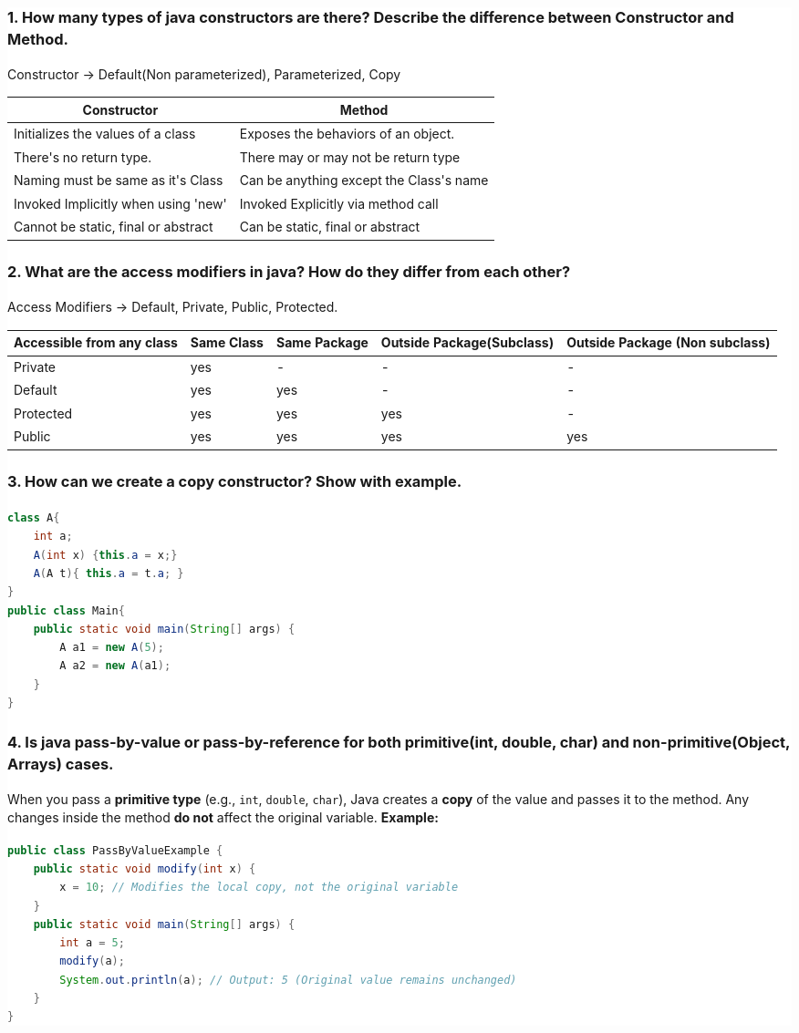### 1. How many types of java constructors are there? Describe the difference between Constructor and Method.
Constructor -> Default(Non parameterized), Parameterized, Copy

| Constructor                         | Method                                  |
| ----------------------------------- | --------------------------------------- |
| Initializes the values of a class   | Exposes the behaviors of an object.     |
| There's no return type.             | There may or may not be return type     |
| Naming must be same as it's Class   | Can be anything except the Class's name |
| Invoked Implicitly when using 'new' | Invoked Explicitly via method call      |
| Cannot be static, final or abstract | Can be static, final or abstract        |

### 2. What are the access modifiers in java? How do they differ from each other?
Access Modifiers -> Default, Private, Public, Protected.

| Accessible from any class | Same Class | Same Package | Outside Package(Subclass) | Outside Package (Non subclass) |
| ------------------------- | ---------- | ------------ | ------------------------- | ------------------------------ |
| Private                   | yes        | -            | -                         | -                              |
| Default                   | yes        | yes          | -                         | -                              |
| Protected                 | yes        | yes          | yes                       | -                              |
| Public                    | yes        | yes          | yes                       | yes                            |


### 3. How can we create a copy constructor? Show with example.
```java
class A{
	int a;
	A(int x) {this.a = x;}
	A(A t){ this.a = t.a; }
}
public class Main{
	public static void main(String[] args) {
		A a1 = new A(5);
		A a2 = new A(a1);
	}
}
```
### 4. Is java pass-by-value or pass-by-reference for both primitive(int, double, char) and non-primitive(Object, Arrays) cases.
When you pass a **primitive type** (e.g., `int`, `double`, `char`), Java creates a **copy** of the value and passes it to the method. Any changes inside the method **do not** affect the original variable.
**Example:**
```java
public class PassByValueExample {
    public static void modify(int x) {
        x = 10; // Modifies the local copy, not the original variable
    }
    public static void main(String[] args) {
        int a = 5;
        modify(a);
        System.out.println(a); // Output: 5 (Original value remains unchanged)
    }
}
```